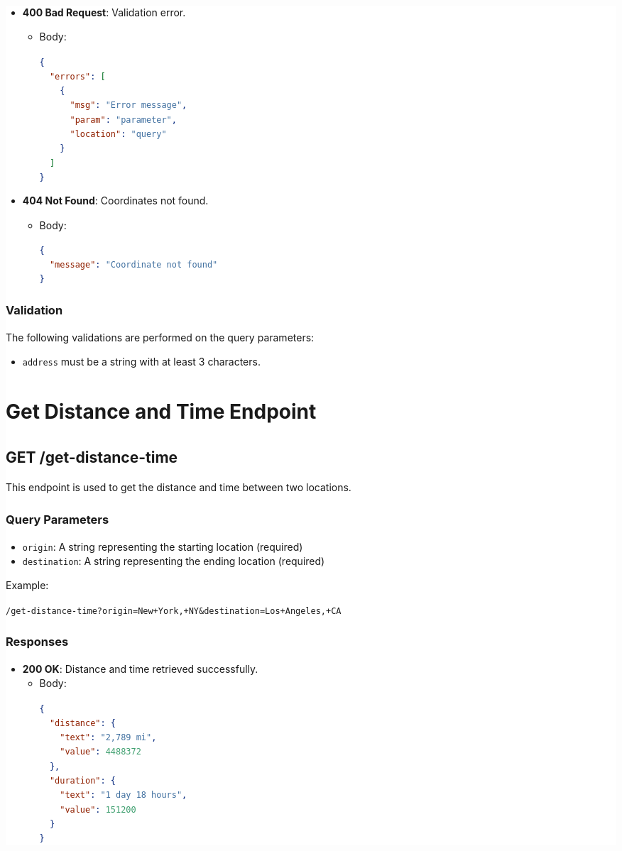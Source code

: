 - **400 Bad Request**: Validation error.
  - Body:
    ```json
    {
      "errors": [
        {
          "msg": "Error message",
          "param": "parameter",
          "location": "query"
        }
      ]
    }
    ```

- **404 Not Found**: Coordinates not found.
  - Body:
    ```json
    {
      "message": "Coordinate not found"
    }
    ```

### Validation

The following validations are performed on the query parameters:

- `address` must be a string with at least 3 characters.

# Get Distance and Time Endpoint

## GET /get-distance-time

This endpoint is used to get the distance and time between two locations.

### Query Parameters

- `origin`: A string representing the starting location (required)
- `destination`: A string representing the ending location (required)

Example:
```
/get-distance-time?origin=New+York,+NY&destination=Los+Angeles,+CA
```

### Responses

- **200 OK**: Distance and time retrieved successfully.
  - Body:
    ```json
    {
      "distance": {
        "text": "2,789 mi",
        "value": 4488372
      },
      "duration": {
        "text": "1 day 18 hours",
        "value": 151200
      }
    }
    ```
